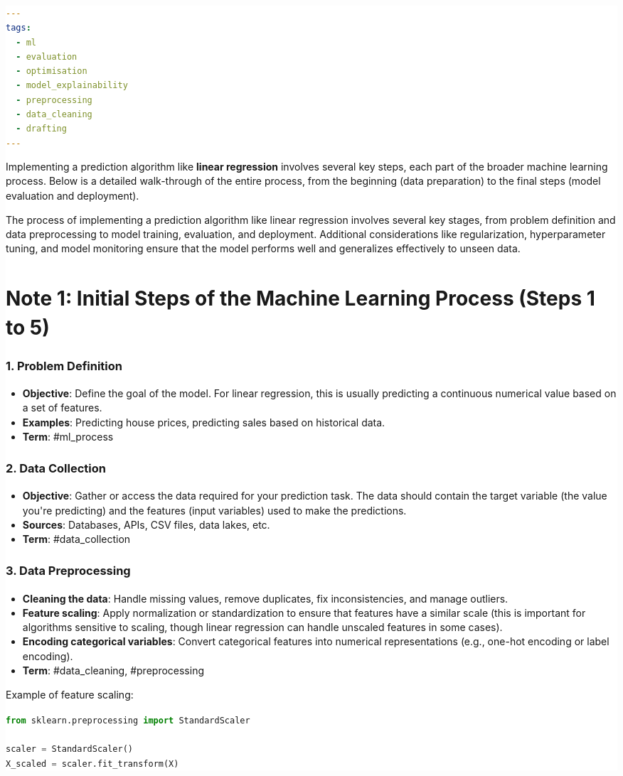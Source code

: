 ```yaml
---
tags:
  - ml
  - evaluation
  - optimisation
  - model_explainability
  - preprocessing
  - data_cleaning
  - drafting
---
```


Implementing a prediction algorithm like **linear regression** involves several key steps, each part of the broader machine learning process. Below is a detailed walk-through of the entire process, from the beginning (data preparation) to the final steps (model evaluation and deployment).

The process of implementing a prediction algorithm like linear regression involves several key stages, from problem definition and data preprocessing to model training, evaluation, and deployment. Additional considerations like regularization, hyperparameter tuning, and model monitoring ensure that the model performs well and generalizes effectively to unseen data.

# **Note 1: Initial Steps of the Machine Learning Process (Steps 1 to 5)**

### 1. **Problem Definition** 
   - **Objective**: Define the goal of the model. For linear regression, this is usually predicting a continuous numerical value based on a set of features.
   - **Examples**: Predicting house prices, predicting sales based on historical data.
   - **Term**: #ml_process

### 2. **Data Collection**
   - **Objective**: Gather or access the data required for your prediction task. The data should contain the target variable (the value you're predicting) and the features (input variables) used to make the predictions.
   - **Sources**: Databases, APIs, CSV files, data lakes, etc.
   - **Term**: #data_collection

### 3. **Data Preprocessing**
   - **Cleaning the data**: Handle missing values, remove duplicates, fix inconsistencies, and manage outliers.
   - **Feature scaling**: Apply normalization or standardization to ensure that features have a similar scale (this is important for algorithms sensitive to scaling, though linear regression can handle unscaled features in some cases).
   - **Encoding categorical variables**: Convert categorical features into numerical representations (e.g., one-hot encoding or label encoding).
   - **Term**: #data_cleaning, #preprocessing

   Example of feature scaling:
   ```python
   from sklearn.preprocessing import StandardScaler
   
   scaler = StandardScaler()
   X_scaled = scaler.fit_transform(X)
   ```
